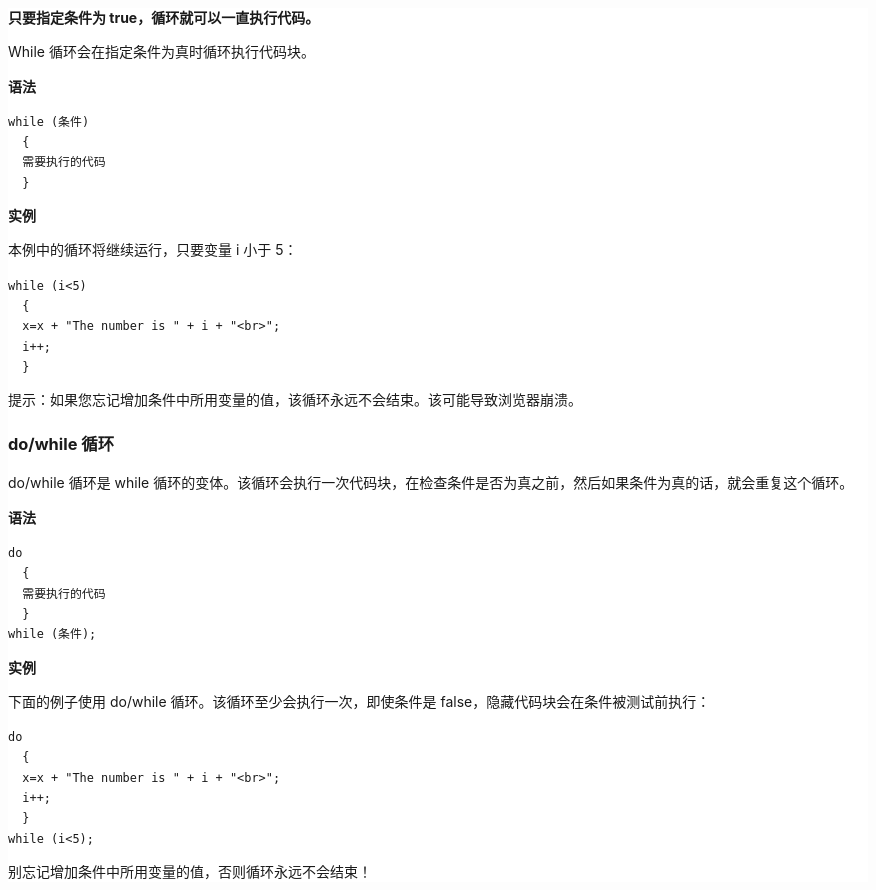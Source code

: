 **只要指定条件为 true，循环就可以一直执行代码。**

While 循环会在指定条件为真时循环执行代码块。

**语法**

```
while (条件)
  {
  需要执行的代码
  }

```

**实例**

本例中的循环将继续运行，只要变量 i 小于 5：

```
while (i<5)
  {
  x=x + "The number is " + i + "<br>";
  i++;
  }
```

提示：如果您忘记增加条件中所用变量的值，该循环永远不会结束。该可能导致浏览器崩溃。

### do/while 循环

do/while 循环是 while 循环的变体。该循环会执行一次代码块，在检查条件是否为真之前，然后如果条件为真的话，就会重复这个循环。

**语法**

```
do
  {
  需要执行的代码
  }
while (条件);

```

**实例**

下面的例子使用 do/while 循环。该循环至少会执行一次，即使条件是 false，隐藏代码块会在条件被测试前执行：

```
do
  {
  x=x + "The number is " + i + "<br>";
  i++;
  }
while (i<5);

```

别忘记增加条件中所用变量的值，否则循环永远不会结束！
